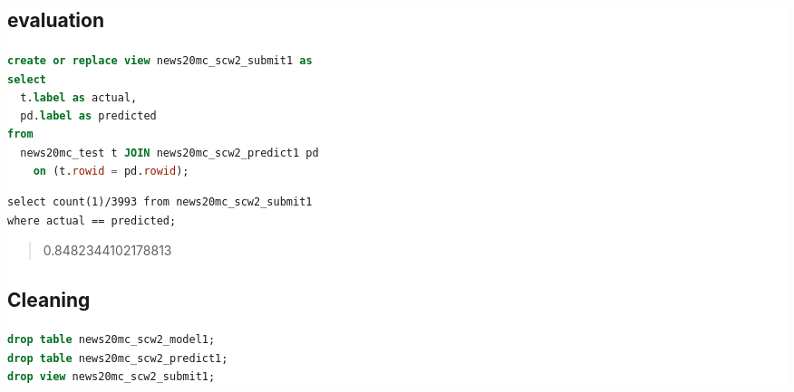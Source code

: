 ## evaluation
```sql
create or replace view news20mc_scw2_submit1 as
select 
  t.label as actual, 
  pd.label as predicted
from 
  news20mc_test t JOIN news20mc_scw2_predict1 pd 
    on (t.rowid = pd.rowid);
```

```
select count(1)/3993 from news20mc_scw2_submit1 
where actual == predicted;
```

> 0.8482344102178813

## Cleaning

```sql
drop table news20mc_scw2_model1;
drop table news20mc_scw2_predict1;
drop view news20mc_scw2_submit1;
```
